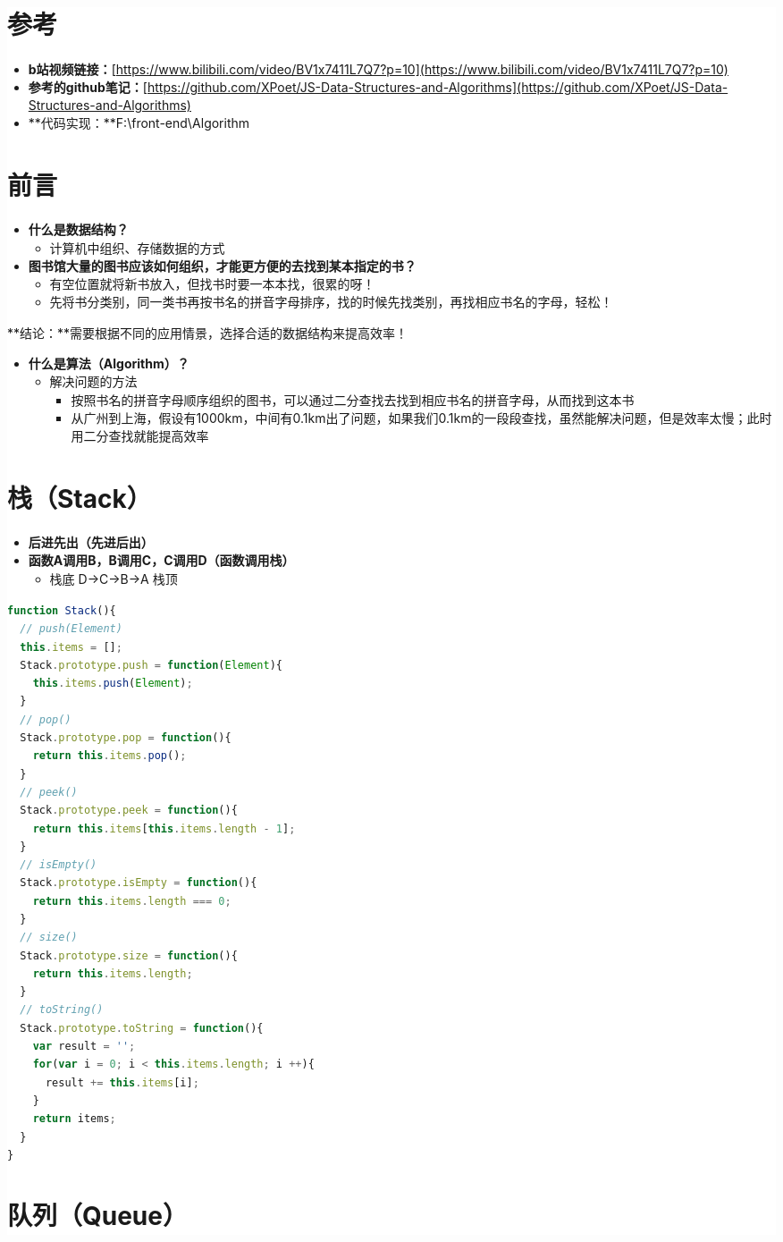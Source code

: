 # 参考

* **b站视频链接：**[https://www.bilibili.com/video/BV1x7411L7Q7?p=10](https://www.bilibili.com/video/BV1x7411L7Q7?p=10)
* **参考的github笔记：**[https://github.com/XPoet/JS-Data-Structures-and-Algorithms](https://github.com/XPoet/JS-Data-Structures-and-Algorithms)
* **代码实现：**F:\front-end\Algorithm
# 前言

* **什么是数据结构？**
    * 计算机中组织、存储数据的方式
* **图书馆大量的图书应该如何组织，才能更方便的去找到某本指定的书？**
    * 有空位置就将新书放入，但找书时要一本本找，很累的呀！
    * 先将书分类别，同一类书再按书名的拼音字母排序，找的时候先找类别，再找相应书名的字母，轻松！

**结论：**需要根据不同的应用情景，选择合适的数据结构来提高效率！

* **什么是算法（Algorithm）？**
    * 解决问题的方法
        * 按照书名的拼音字母顺序组织的图书，可以通过二分查找去找到相应书名的拼音字母，从而找到这本书
        * 从广州到上海，假设有1000km，中间有0.1km出了问题，如果我们0.1km的一段段查找，虽然能解决问题，但是效率太慢；此时用二分查找就能提高效率
# 栈（Stack）

* **后进先出（先进后出）**
* **函数A调用B，B调用C，C调用D（函数调用栈）**
    * 栈底 D->C->B->A 栈顶
```javascript
function Stack(){
  // push(Element)
  this.items = [];
  Stack.prototype.push = function(Element){
    this.items.push(Element);
  }
  // pop()
  Stack.prototype.pop = function(){
    return this.items.pop();
  }
  // peek()
  Stack.prototype.peek = function(){
    return this.items[this.items.length - 1];
  }
  // isEmpty()
  Stack.prototype.isEmpty = function(){
    return this.items.length === 0;
  }
  // size()
  Stack.prototype.size = function(){
    return this.items.length;
  }
  // toString()
  Stack.prototype.toString = function(){
    var result = '';
    for(var i = 0; i < this.items.length; i ++){
      result += this.items[i];
    }
    return items;
  }
}
```
# 队列（Queue）